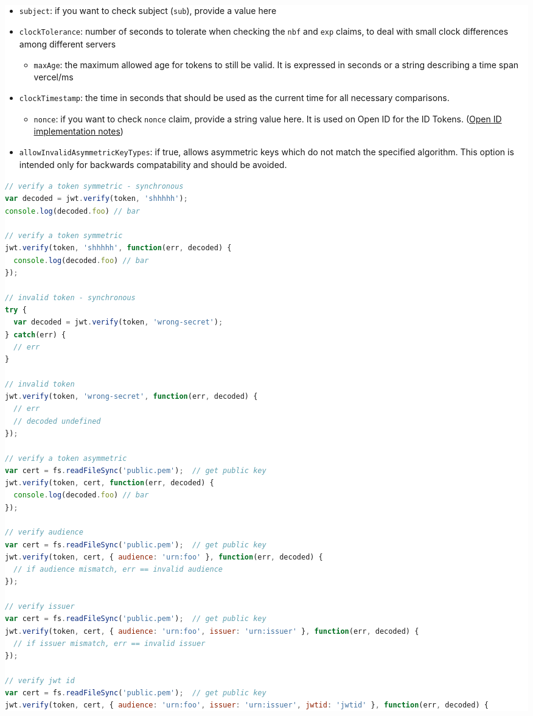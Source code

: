 
  - `subject`: if you want to check subject (`sub`), provide a value here

  
- `clockTolerance`: number of seconds to tolerate when checking the `nbf` and `exp` claims, to deal with small clock differences among different servers
  

  - `maxAge`: the maximum allowed age for tokens to still be valid. It is expressed in seconds or a string describing a time span vercel/ms

  
- `clockTimestamp`: the time in seconds that should be used as the current time for all necessary comparisons.
  

  - `nonce`: if you want to check `nonce` claim, provide a string value here. It is used on Open ID for the ID Tokens. ([Open ID implementation notes](https://openid.net/specs/openid-connect-core-1_0.html#NonceNotes))

  
- `allowInvalidAsymmetricKeyTypes`: if true, allows  asymmetric keys which do not match the specified algorithm. This option  is intended only for backwards compatability and should be avoided.

```js
// verify a token symmetric - synchronous
var decoded = jwt.verify(token, 'shhhhh');
console.log(decoded.foo) // bar

// verify a token symmetric
jwt.verify(token, 'shhhhh', function(err, decoded) {
  console.log(decoded.foo) // bar
});

// invalid token - synchronous
try {
  var decoded = jwt.verify(token, 'wrong-secret');
} catch(err) {
  // err
}

// invalid token
jwt.verify(token, 'wrong-secret', function(err, decoded) {
  // err
  // decoded undefined
});

// verify a token asymmetric
var cert = fs.readFileSync('public.pem');  // get public key
jwt.verify(token, cert, function(err, decoded) {
  console.log(decoded.foo) // bar
});

// verify audience
var cert = fs.readFileSync('public.pem');  // get public key
jwt.verify(token, cert, { audience: 'urn:foo' }, function(err, decoded) {
  // if audience mismatch, err == invalid audience
});

// verify issuer
var cert = fs.readFileSync('public.pem');  // get public key
jwt.verify(token, cert, { audience: 'urn:foo', issuer: 'urn:issuer' }, function(err, decoded) {
  // if issuer mismatch, err == invalid issuer
});

// verify jwt id
var cert = fs.readFileSync('public.pem');  // get public key
jwt.verify(token, cert, { audience: 'urn:foo', issuer: 'urn:issuer', jwtid: 'jwtid' }, function(err, decoded) {
```